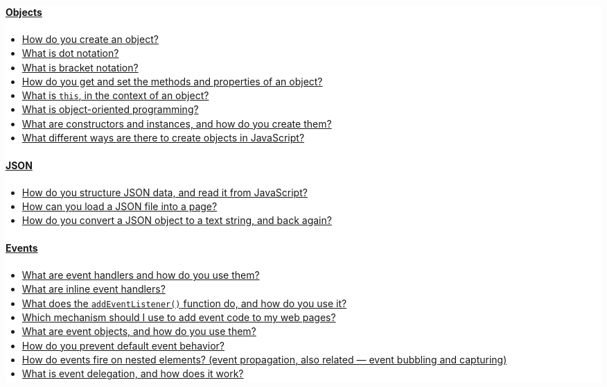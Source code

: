 #### [Objects](https://developer.mozilla.org/en-US/docs/Learn/JavaScript/Howto#objects) <a href="#objects" id="objects"></a>

* [How do you create an object?](https://developer.mozilla.org/en-US/docs/Learn/JavaScript/Objects/Basics#object\_basics)
* [What is dot notation?](https://developer.mozilla.org/en-US/docs/Learn/JavaScript/Objects/Basics#dot\_notation)
* [What is bracket notation?](https://developer.mozilla.org/en-US/docs/Learn/JavaScript/Objects/Basics#bracket\_notation)
* [How do you get and set the methods and properties of an object?](https://developer.mozilla.org/en-US/docs/Learn/JavaScript/Objects/Basics#setting\_object\_members)
* [What is `this`, in the context of an object?](https://developer.mozilla.org/en-US/docs/Learn/JavaScript/Objects/Basics#what\_is\_this)
* [What is object-oriented programming?](https://developer.mozilla.org/en-US/docs/Learn/JavaScript/Objects/Object-oriented\_JS#object-oriented\_programming\_from\_10000\_meters)
* [What are constructors and instances, and how do you create them?](https://developer.mozilla.org/en-US/docs/Learn/JavaScript/Objects/Object-oriented\_JS#constructors\_and\_object\_instances)
* [What different ways are there to create objects in JavaScript?](https://developer.mozilla.org/en-US/docs/Learn/JavaScript/Objects/Object-oriented\_JS#other\_ways\_to\_create\_object\_instances)

#### [JSON](https://developer.mozilla.org/en-US/docs/Learn/JavaScript/Howto#json) <a href="#json" id="json"></a>

* [How do you structure JSON data, and read it from JavaScript?](https://developer.mozilla.org/en-US/docs/Learn/JavaScript/Objects/JSON#json\_structure)
* [How can you load a JSON file into a page?](https://developer.mozilla.org/en-US/docs/Learn/JavaScript/Objects/JSON#loading\_our\_json)
* [How do you convert a JSON object to a text string, and back again?](https://developer.mozilla.org/en-US/docs/Learn/JavaScript/Objects/JSON#converting\_between\_objects\_and\_text)

#### [Events](https://developer.mozilla.org/en-US/docs/Learn/JavaScript/Howto#events) <a href="#events" id="events"></a>

* [What are event handlers and how do you use them?](https://developer.mozilla.org/en-US/docs/Learn/JavaScript/Building\_blocks/Events#event\_handler\_properties)
* [What are inline event handlers?](https://developer.mozilla.org/en-US/docs/Learn/JavaScript/Building\_blocks/Events#inline\_event\_handlers\_%e2%80%94\_don%27t\_use\_these)
* [What does the `addEventListener()` function do, and how do you use it?](https://developer.mozilla.org/en-US/docs/Learn/JavaScript/Building\_blocks/Events#addeventlistener\(\)\_and\_removeeventlistener\(\))
* [Which mechanism should I use to add event code to my web pages?](https://developer.mozilla.org/en-US/docs/Learn/JavaScript/Building\_blocks/Events#what\_mechanism\_should\_i\_use)
* [What are event objects, and how do you use them?](https://developer.mozilla.org/en-US/docs/Learn/JavaScript/Building\_blocks/Events#event\_objects)
* [How do you prevent default event behavior?](https://developer.mozilla.org/en-US/docs/Learn/JavaScript/Building\_blocks/Events#preventing\_default\_behavior)
* [How do events fire on nested elements? (event propagation, also related — event bubbling and capturing)](https://developer.mozilla.org/en-US/docs/Learn/JavaScript/Building\_blocks/Events#event\_bubbling\_and\_capture)
* [What is event delegation, and how does it work?](https://developer.mozilla.org/en-US/docs/Learn/JavaScript/Building\_blocks/Events#event\_delegation)
